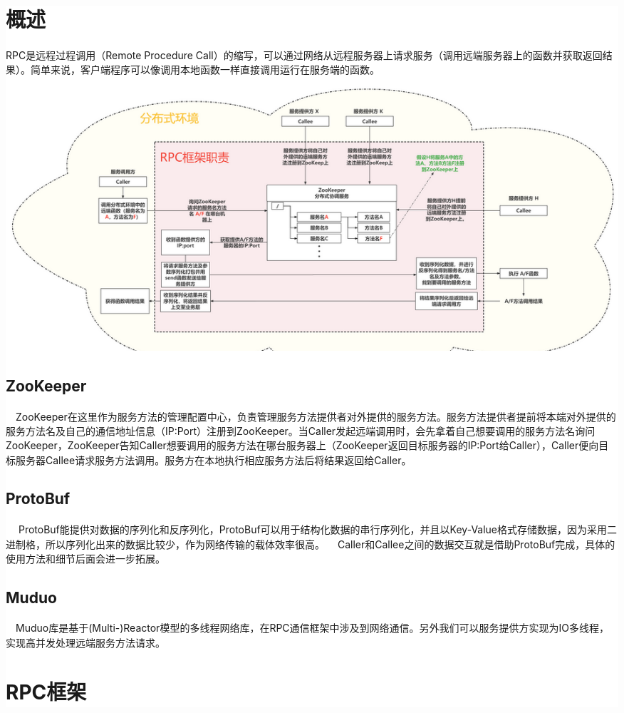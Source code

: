 # 概述
RPC是远程过程调用（Remote Procedure Call）的缩写，可以通过网络从远程服务器上请求服务（调用远端服务器上的函数并获取返回结果）。简单来说，客户端程序可以像调用本地函数一样直接调用运行在服务端的函数。
![alt text](4341ef71-e4af-48b7-b82e-65a0e44c0586.png)
## ZooKeeper
 ZooKeeper在这里作为服务方法的管理配置中心，负责管理服务方法提供者对外提供的服务方法。服务方法提供者提前将本端对外提供的服务方法名及自己的通信地址信息（IP:Port）注册到ZooKeeper。当Caller发起远端调用时，会先拿着自己想要调用的服务方法名询问ZooKeeper，ZooKeeper告知Caller想要调用的服务方法在哪台服务器上（ZooKeeper返回目标服务器的IP:Port给Caller），Caller便向目标服务器Callee请求服务方法调用。服务方在本地执行相应服务方法后将结果返回给Caller。
## ProtoBuf
  ProtoBuf能提供对数据的序列化和反序列化，ProtoBuf可以用于结构化数据的串行序列化，并且以Key-Value格式存储数据，因为采用二进制格，所以序列化出来的数据比较少，作为网络传输的载体效率很高。
 Caller和Callee之间的数据交互就是借助ProtoBuf完成，具体的使用方法和细节后面会进一步拓展。
## Muduo
 Muduo库是基于(Multi-)Reactor模型的多线程网络库，在RPC通信框架中涉及到网络通信。另外我们可以服务提供方实现为IO多线程，实现高并发处理远端服务方法请求。
# RPC框架